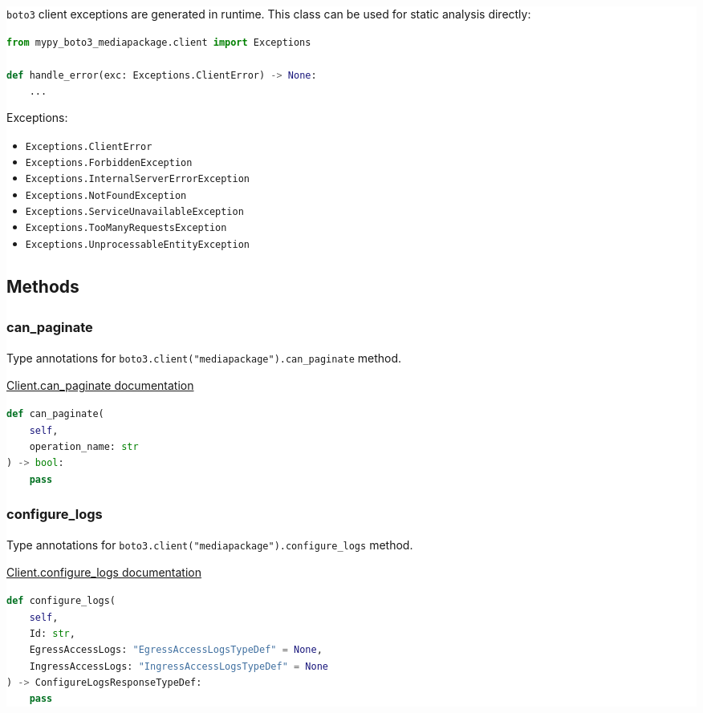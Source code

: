 `boto3` client exceptions are generated in runtime. This class can be used for static analysis directly:

```python
from mypy_boto3_mediapackage.client import Exceptions

def handle_error(exc: Exceptions.ClientError) -> None:
    ...
```


Exceptions:

- `Exceptions.ClientError`
- `Exceptions.ForbiddenException`
- `Exceptions.InternalServerErrorException`
- `Exceptions.NotFoundException`
- `Exceptions.ServiceUnavailableException`
- `Exceptions.TooManyRequestsException`
- `Exceptions.UnprocessableEntityException`


## Methods


### can_paginate

Type annotations for `boto3.client("mediapackage").can_paginate` method.

[Client.can_paginate documentation](https://boto3.amazonaws.com/v1/documentation/api/latest/reference/services/mediapackage.html#MediaPackage.Client.can_paginate)

```python
def can_paginate(
    self,
    operation_name: str
) -> bool:
    pass
```

### configure_logs

Type annotations for `boto3.client("mediapackage").configure_logs` method.

[Client.configure_logs documentation](https://boto3.amazonaws.com/v1/documentation/api/latest/reference/services/mediapackage.html#MediaPackage.Client.configure_logs)

```python
def configure_logs(
    self,
    Id: str,
    EgressAccessLogs: "EgressAccessLogsTypeDef" = None,
    IngressAccessLogs: "IngressAccessLogsTypeDef" = None
) -> ConfigureLogsResponseTypeDef:
    pass
```

